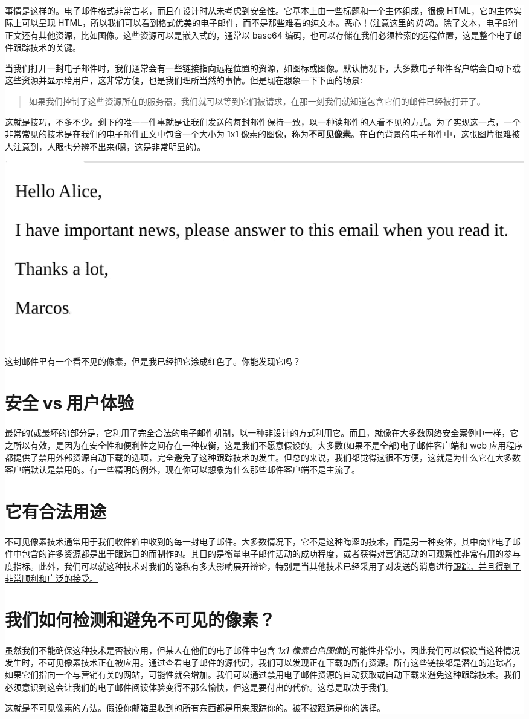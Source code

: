 事情是这样的。电子邮件格式非常古老，而且在设计时从未考虑到安全性。它基本上由一些标题和一个主体组成，很像 HTML，它的主体实际上可以呈现 HTML，所以我们可以看到格式优美的电子邮件，而不是那些难看的纯文本。恶心！(注意这里的*讥讽*)。除了文本，电子邮件正文还有其他资源，比如图像。这些资源可以是嵌入式的，通常以 base64 编码，也可以存储在我们必须检索的远程位置，这是整个电子邮件跟踪技术的关键。

当我们打开一封电子邮件时，我们通常会有一些链接指向远程位置的资源，如图标或图像。默认情况下，大多数电子邮件客户端会自动下载这些资源并显示给用户，这非常方便，也是我们理所当然的事情。但是现在想象一下下面的场景:

> 如果我们控制了这些资源所在的服务器，我们就可以等到它们被请求，在那一刻我们就知道包含它们的邮件已经被打开了。

这就是技巧，不多不少。剩下的唯一一件事就是让我们发送的每封邮件保持一致，以一种读邮件的人看不见的方式。为了实现这一点，一个非常常见的技术是在我们的电子邮件正文中包含一个大小为 1x1 像素的图像，称为**不可见像素**。在白色背景的电子邮件中，这张图片很难被人注意到，人眼也分辨不出来(嗯，这是非常明显的)。

![](img/3b9deef1636939750350d793d3d3a616.png)

这封邮件里有一个看不见的像素，但是我已经把它涂成红色了。你能发现它吗？

# **安全 vs 用户体验**

最好的(或最坏的)部分是，它利用了完全合法的电子邮件机制，以一种非设计的方式利用它。而且，就像在大多数网络安全案例中一样，它之所以有效，是因为在安全性和便利性之间存在一种权衡，这是我们不愿意假设的。大多数(如果不是全部)电子邮件客户端和 web 应用程序都提供了禁用外部资源自动下载的选项，完全避免了这种跟踪技术的发生。但总的来说，我们都觉得这很不方便，这就是为什么它在大多数客户端默认是禁用的。有一些精明的例外，现在你可以想象为什么那些邮件客户端不是主流了。

# **它有合法用途**

不可见像素技术通常用于我们收件箱中收到的每一封电子邮件。大多数情况下，它不是这种晦涩的技术，而是另一种变体，其中商业电子邮件中包含的许多资源都是出于跟踪目的而制作的。其目的是衡量电子邮件活动的成功程度，或者获得对营销活动的可观察性非常有用的参与度指标。此外，我们可以就这种技术对我们的隐私有多大影响展开辩论，特别是当其他技术已经采用了对发送的消息进行[跟踪，并且得到了非常顺利和广泛的接受。](https://www.business-standard.com/article/news-ani/whatsapp-introduces-new-double-blue-tick-feature-that-lets-users-know-when-messages-are-read-114110700275_1.html)

# **我们如何检测和避免不可见的像素？**

虽然我们不能确保这种技术是否被应用，但某人在他们的电子邮件中包含 *1x1 像素白色图像*的可能性非常小，因此我们可以假设当这种情况发生时，不可见像素技术正在被应用。通过查看电子邮件的源代码，我们可以发现正在下载的所有资源。所有这些链接都是潜在的追踪者，如果它们指向一个与营销有关的网站，可能性就会增加。我们可以通过禁用电子邮件资源的自动获取或自动下载来避免这种跟踪技术。我们必须意识到这会让我们的电子邮件阅读体验变得不那么愉快，但这是要付出的代价。这总是取决于我们。

这就是不可见像素的方法。假设你邮箱里收到的所有东西都是用来跟踪你的。被不被跟踪是你的选择。
